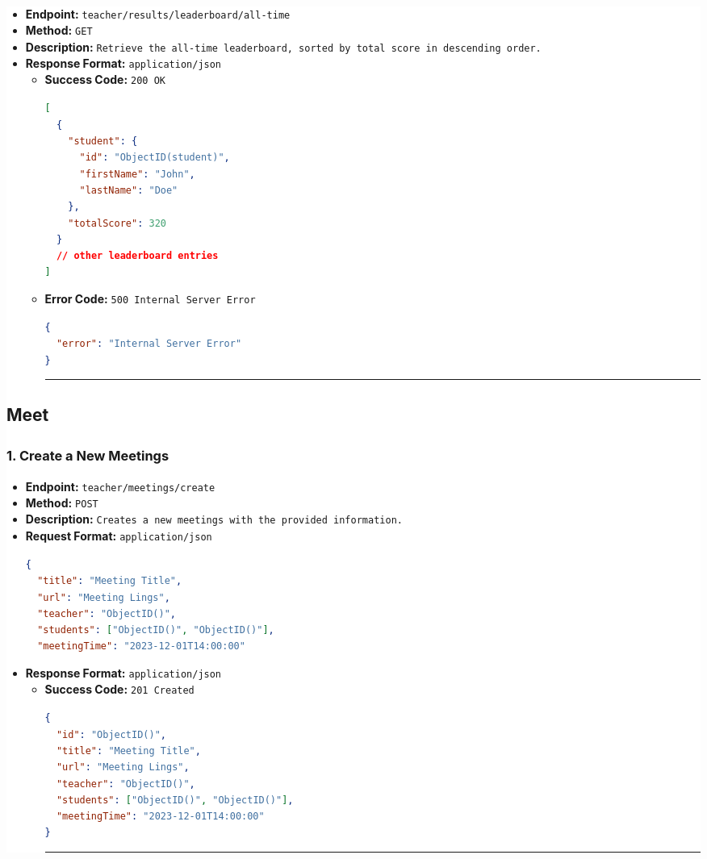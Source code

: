 - **Endpoint:** `teacher/results/leaderboard/all-time`
- **Method:** `GET`
- **Description:** `Retrieve the all-time leaderboard, sorted by total score in descending order.`
- **Response Format:** `application/json`
  - **Success Code:** `200 OK`
    ```json
    [
      {
        "student": {
          "id": "ObjectID(student)",
          "firstName": "John",
          "lastName": "Doe"
        },
        "totalScore": 320
      }
      // other leaderboard entries
    ]
    ```
  - **Error Code:** `500 Internal Server Error`
    ```json
    {
      "error": "Internal Server Error"
    }
    ```
    <hr>
## Meet

### 1. Create a New Meetings

- **Endpoint:** `teacher/meetings/create`
- **Method:** `POST`
- **Description:** `Creates a new meetings with the provided information.`
- **Request Format:** `application/json`
  ```json
  {
    "title": "Meeting Title",
    "url": "Meeting Lings",
    "teacher": "ObjectID()", 
    "students": ["ObjectID()", "ObjectID()"], 
    "meetingTime": "2023-12-01T14:00:00"
  ```
- **Response Format:** `application/json`
  - **Success Code:** `201 Created`
    ```json
    {
      "id": "ObjectID()",
      "title": "Meeting Title",
      "url": "Meeting Lings",
      "teacher": "ObjectID()", 
      "students": ["ObjectID()", "ObjectID()"], 
      "meetingTime": "2023-12-01T14:00:00"
    }
    ```
    <hr>
